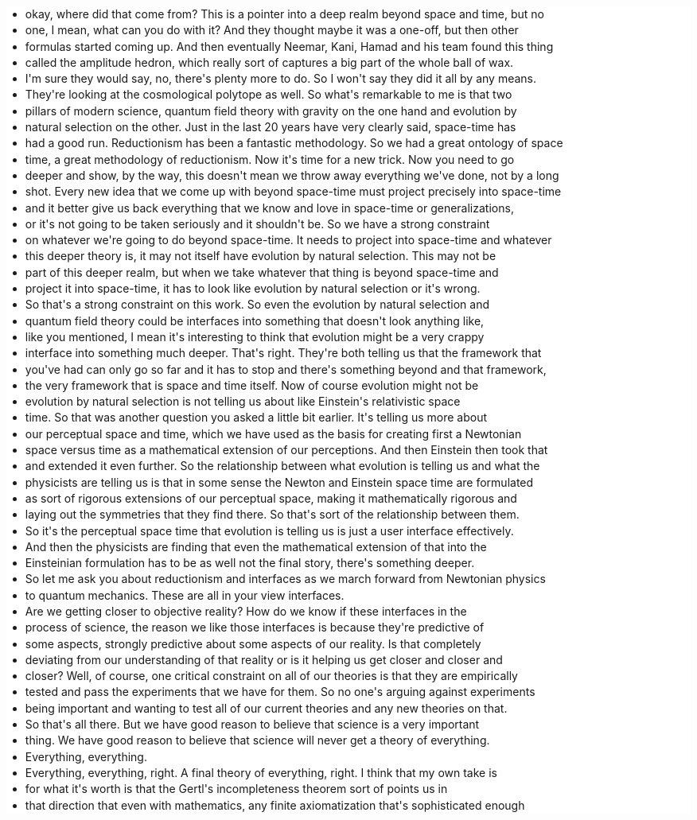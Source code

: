 *  okay, where did that come from? This is a pointer into a deep realm beyond space and time, but no
*  one, I mean, what can you do with it? And they thought maybe it was a one-off, but then other
*  formulas started coming up. And then eventually Neemar, Kani, Hamad and his team found this thing
*  called the amplitude hedron, which really sort of captures a big part of the whole ball of wax.
*  I'm sure they would say, no, there's plenty more to do. So I won't say they did it all by any means.
*  They're looking at the cosmological polytope as well. So what's remarkable to me is that two
*  pillars of modern science, quantum field theory with gravity on the one hand and evolution by
*  natural selection on the other. Just in the last 20 years have very clearly said, space-time has
*  had a good run. Reductionism has been a fantastic methodology. So we had a great ontology of space
*  time, a great methodology of reductionism. Now it's time for a new trick. Now you need to go
*  deeper and show, by the way, this doesn't mean we throw away everything we've done, not by a long
*  shot. Every new idea that we come up with beyond space-time must project precisely into space-time
*  and it better give us back everything that we know and love in space-time or generalizations,
*  or it's not going to be taken seriously and it shouldn't be. So we have a strong constraint
*  on whatever we're going to do beyond space-time. It needs to project into space-time and whatever
*  this deeper theory is, it may not itself have evolution by natural selection. This may not be
*  part of this deeper realm, but when we take whatever that thing is beyond space-time and
*  project it into space-time, it has to look like evolution by natural selection or it's wrong.
*  So that's a strong constraint on this work. So even the evolution by natural selection and
*  quantum field theory could be interfaces into something that doesn't look anything like,
*  like you mentioned, I mean it's interesting to think that evolution might be a very crappy
*  interface into something much deeper. That's right. They're both telling us that the framework that
*  you've had can only go so far and it has to stop and there's something beyond and that framework,
*  the very framework that is space and time itself. Now of course evolution might not be
*  evolution by natural selection is not telling us about like Einstein's relativistic space
*  time. So that was another question you asked a little bit earlier. It's telling us more about
*  our perceptual space and time, which we have used as the basis for creating first a Newtonian
*  space versus time as a mathematical extension of our perceptions. And then Einstein then took that
*  and extended it even further. So the relationship between what evolution is telling us and what the
*  physicists are telling us is that in some sense the Newton and Einstein space time are formulated
*  as sort of rigorous extensions of our perceptual space, making it mathematically rigorous and
*  laying out the symmetries that they find there. So that's sort of the relationship between them.
*  So it's the perceptual space time that evolution is telling us is just a user interface effectively.
*  And then the physicists are finding that even the mathematical extension of that into the
*  Einsteinian formulation has to be as well not the final story, there's something deeper.
*  So let me ask you about reductionism and interfaces as we march forward from Newtonian physics
*  to quantum mechanics. These are all in your view interfaces.
*  Are we getting closer to objective reality? How do we know if these interfaces in the
*  process of science, the reason we like those interfaces is because they're predictive of
*  some aspects, strongly predictive about some aspects of our reality. Is that completely
*  deviating from our understanding of that reality or is it helping us get closer and closer and
*  closer? Well, of course, one critical constraint on all of our theories is that they are empirically
*  tested and pass the experiments that we have for them. So no one's arguing against experiments
*  being important and wanting to test all of our current theories and any new theories on that.
*  So that's all there. But we have good reason to believe that science is a very important
*  thing. We have good reason to believe that science will never get a theory of everything.
*  Everything, everything.
*  Everything, everything, right. A final theory of everything, right. I think that my own take is
*  for what it's worth is that the Gertl's incompleteness theorem sort of points us in
*  that direction that even with mathematics, any finite axiomatization that's sophisticated enough